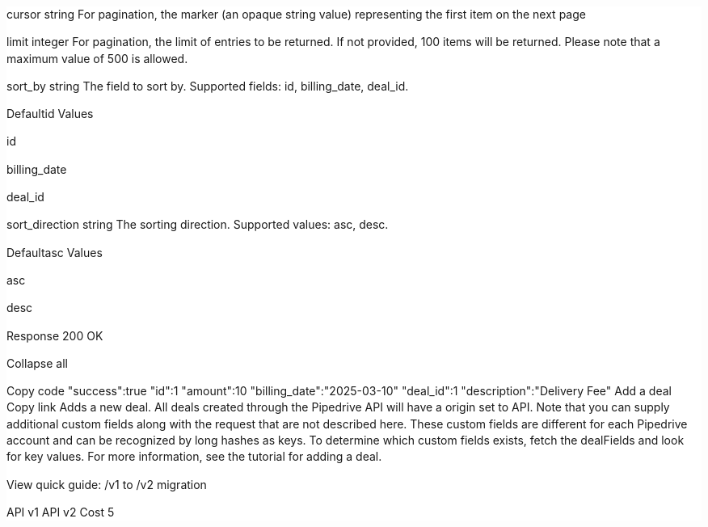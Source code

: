 cursor
string
For pagination, the marker (an opaque string value) representing the first item on the next page

limit
integer
For pagination, the limit of entries to be returned. If not provided, 100 items will be returned. Please note that a maximum value of 500 is allowed.

sort_by
string
The field to sort by. Supported fields: id, billing_date, deal_id.

Defaultid
Values

id

billing_date

deal_id

sort_direction
string
The sorting direction. Supported values: asc, desc.

Defaultasc
Values

asc

desc

Response
200
OK


Collapse all

Copy code
"success":true
"id":1
"amount":10
"billing_date":"2025-03-10"
"deal_id":1
"description":"Delivery Fee"
Add a deal
Copy link
Adds a new deal. All deals created through the Pipedrive API will have a origin set to API. Note that you can supply additional custom fields along with the request that are not described here. These custom fields are different for each Pipedrive account and can be recognized by long hashes as keys. To determine which custom fields exists, fetch the dealFields and look for key values. For more information, see the tutorial for adding a deal.

View quick guide: /v1 to /v2 migration

API v1
API v2
Cost
5
